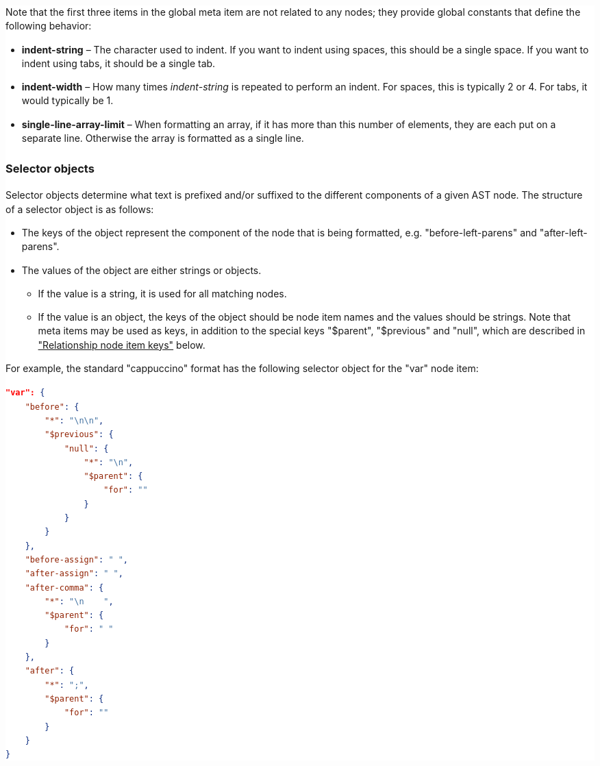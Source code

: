 Note that the first three items in the global meta item are not related to any nodes; they provide global constants that define the following behavior:

- **indent-string** – The character used to indent. If you want to indent using spaces, this should be a single space. If you want to indent using tabs, it should be a single tab.

- **indent-width** – How many times *indent-string* is repeated to perform an indent. For spaces, this is typically 2 or 4. For tabs, it would typically be 1.

- **single-line-array-limit** – When formatting an array, if it has more than this number of elements, they are each put on a separate line. Otherwise the array is formatted as a single line.


### Selector objects

Selector objects determine what text is prefixed and/or suffixed to the different components of a given AST node. The structure of a selector object is as follows:

- The keys of the object represent the component of the node that is being formatted, e.g. "before-left-parens" and "after-left-parens".

- The values of the object are either strings or objects.

    - If the value is a string, it is used for all matching nodes.
    
    - If the value is an object, the keys of the object should be node item names and the values should be strings. Note that meta items may be used as keys, in addition to the special keys "$parent", "$previous" and "null", which are described in ["Relationship node item keys"](#relationship_node_item_keys) below.

For example, the standard "cappuccino" format has the following selector object for the "var" node item:

```json
"var": {
    "before": {
        "*": "\n\n",
        "$previous": {
            "null": {
                "*": "\n",
                "$parent": {
                    "for": ""
                }
            }
        }
    },
    "before-assign": " ",
    "after-assign": " ",
    "after-comma": {
        "*": "\n    ",
        "$parent": {
            "for": " "
        }
    },
    "after": {
        "*": ";",
        "$parent": {
            "for": ""
        }
    }
}
```
